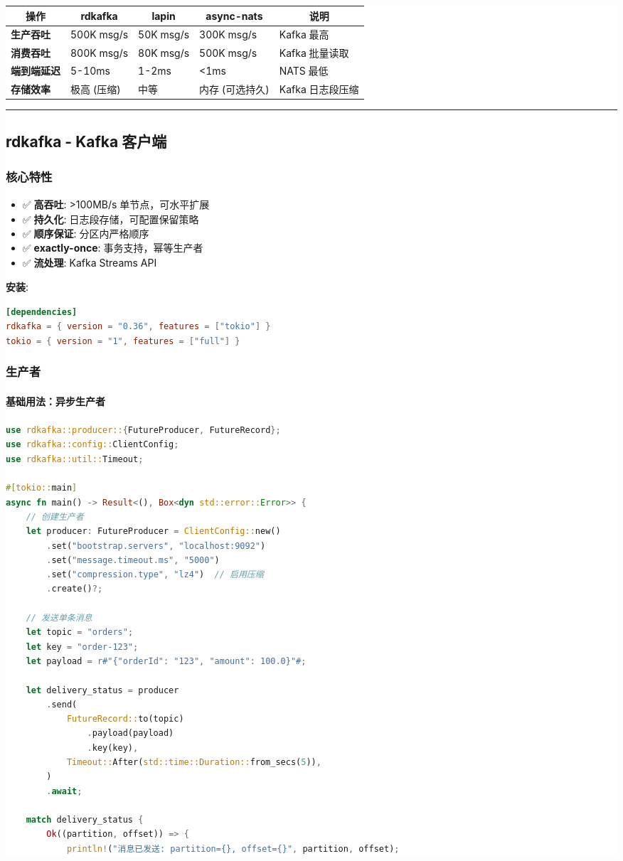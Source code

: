| 操作 | rdkafka | lapin | async-nats | 说明 |
|------|---------|-------|------------|------|
| **生产吞吐** | 500K msg/s | 50K msg/s | 300K msg/s | Kafka 最高 |
| **消费吞吐** | 800K msg/s | 80K msg/s | 500K msg/s | Kafka 批量读取 |
| **端到端延迟** | 5-10ms | 1-2ms | <1ms | NATS 最低 |
| **存储效率** | 极高 (压缩) | 中等 | 内存 (可选持久) | Kafka 日志段压缩 |

---

## rdkafka - Kafka 客户端

### 核心特性

- ✅ **高吞吐**: >100MB/s 单节点，可水平扩展
- ✅ **持久化**: 日志段存储，可配置保留策略
- ✅ **顺序保证**: 分区内严格顺序
- ✅ **exactly-once**: 事务支持，幂等生产者
- ✅ **流处理**: Kafka Streams API

**安装**:

```toml
[dependencies]
rdkafka = { version = "0.36", features = ["tokio"] }
tokio = { version = "1", features = ["full"] }
```

### 生产者

#### 基础用法：异步生产者

```rust
use rdkafka::producer::{FutureProducer, FutureRecord};
use rdkafka::config::ClientConfig;
use rdkafka::util::Timeout;

#[tokio::main]
async fn main() -> Result<(), Box<dyn std::error::Error>> {
    // 创建生产者
    let producer: FutureProducer = ClientConfig::new()
        .set("bootstrap.servers", "localhost:9092")
        .set("message.timeout.ms", "5000")
        .set("compression.type", "lz4")  // 启用压缩
        .create()?;
    
    // 发送单条消息
    let topic = "orders";
    let key = "order-123";
    let payload = r#"{"orderId": "123", "amount": 100.0}"#;
    
    let delivery_status = producer
        .send(
            FutureRecord::to(topic)
                .payload(payload)
                .key(key),
            Timeout::After(std::time::Duration::from_secs(5)),
        )
        .await;
    
    match delivery_status {
        Ok((partition, offset)) => {
            println!("消息已发送: partition={}, offset={}", partition, offset);
```